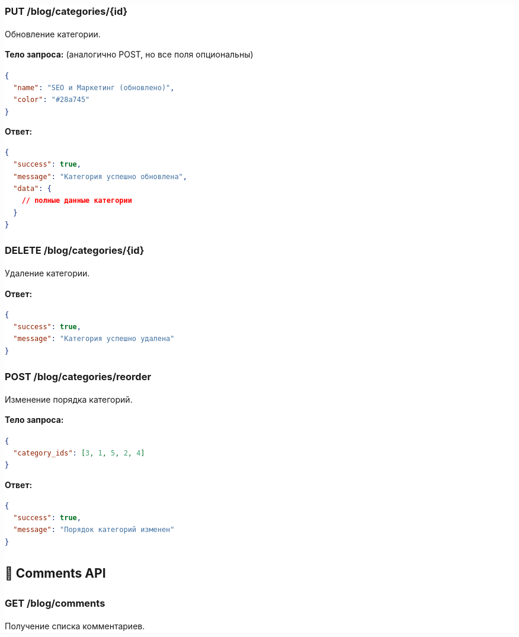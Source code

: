 ### PUT /blog/categories/{id}
Обновление категории.

**Тело запроса:** (аналогично POST, но все поля опциональны)
```json
{
  "name": "SEO и Маркетинг (обновлено)",
  "color": "#28a745"
}
```

**Ответ:**
```json
{
  "success": true,
  "message": "Категория успешно обновлена",
  "data": {
    // полные данные категории
  }
}
```

### DELETE /blog/categories/{id}
Удаление категории.

**Ответ:**
```json
{
  "success": true,
  "message": "Категория успешно удалена"
}
```

### POST /blog/categories/reorder
Изменение порядка категорий.

**Тело запроса:**
```json
{
  "category_ids": [3, 1, 5, 2, 4]
}
```

**Ответ:**
```json
{
  "success": true,
  "message": "Порядок категорий изменен"
}
```

## 💬 Comments API

### GET /blog/comments
Получение списка комментариев.
